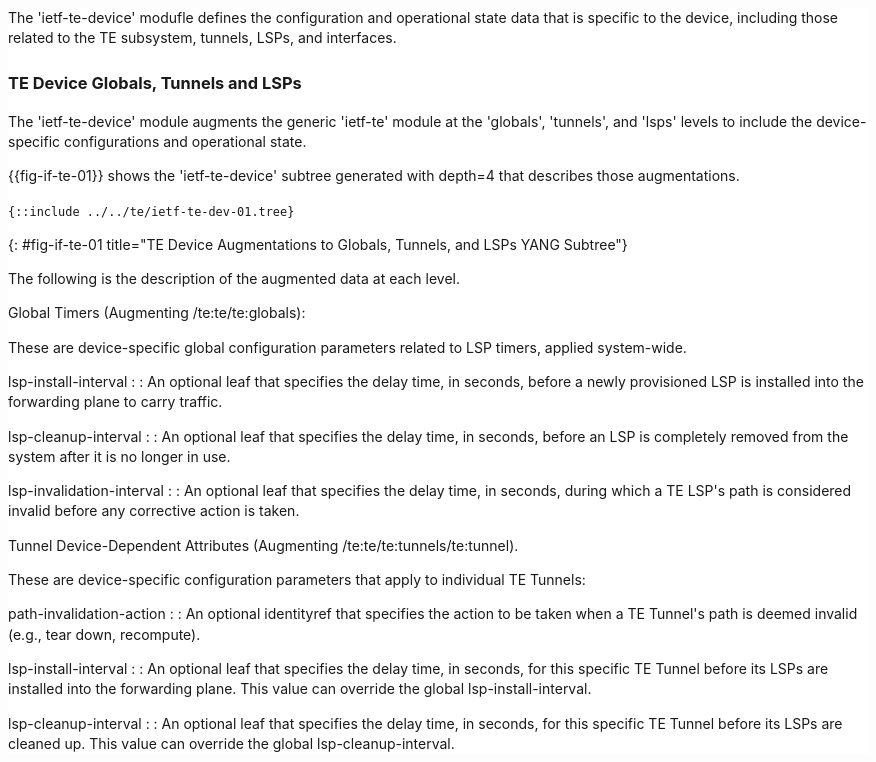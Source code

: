 The 'ietf-te-device' modufle defines the configuration and operational state data
that is specific to the device, including those related to the TE subsystem, tunnels, LSPs, and interfaces.

### TE Device Globals, Tunnels and LSPs

The 'ietf-te-device' module augments the generic 'ietf-te' module at the
'globals', 'tunnels', and 'lsps' levels to include the device-specific
configurations and operational state.

{{fig-if-te-01}} shows the
'ietf-te-device' subtree generated with depth=4 that describes those
augmentations.

~~~~~~~~~~~
{::include ../../te/ietf-te-dev-01.tree}
~~~~~~~~~~~
{: #fig-if-te-01 title="TE Device Augmentations to Globals, Tunnels, and LSPs YANG Subtree"}

The following is the description of the augmented data at each level.

Global Timers (Augmenting /te:te/te:globals):

These are device-specific global configuration parameters related to LSP timers, applied system-wide.

lsp-install-interval
:
: An optional leaf that specifies the delay time, in seconds, before a newly provisioned LSP is installed into the forwarding plane to carry traffic.

lsp-cleanup-interval
:
: An optional leaf that specifies the delay time, in seconds, before an LSP is completely removed from the system after it is no longer in use.

lsp-invalidation-interval
:
: An optional leaf that specifies the delay time, in seconds, during which a TE LSP's path is considered invalid before any corrective action is taken.

Tunnel Device-Dependent Attributes (Augmenting /te:te/te:tunnels/te:tunnel).

These are device-specific configuration parameters that apply to individual TE Tunnels:

path-invalidation-action
:
: An optional identityref that specifies the action to be taken when a TE Tunnel's path is deemed invalid (e.g., tear down, recompute).

lsp-install-interval
:
: An optional leaf that specifies the delay time, in seconds, for this specific TE Tunnel before its LSPs are installed into the forwarding plane. This value can override the global lsp-install-interval.

lsp-cleanup-interval
:
: An optional leaf that specifies the delay time, in seconds, for this specific TE Tunnel before its LSPs are cleaned up. This value can override the global lsp-cleanup-interval.
